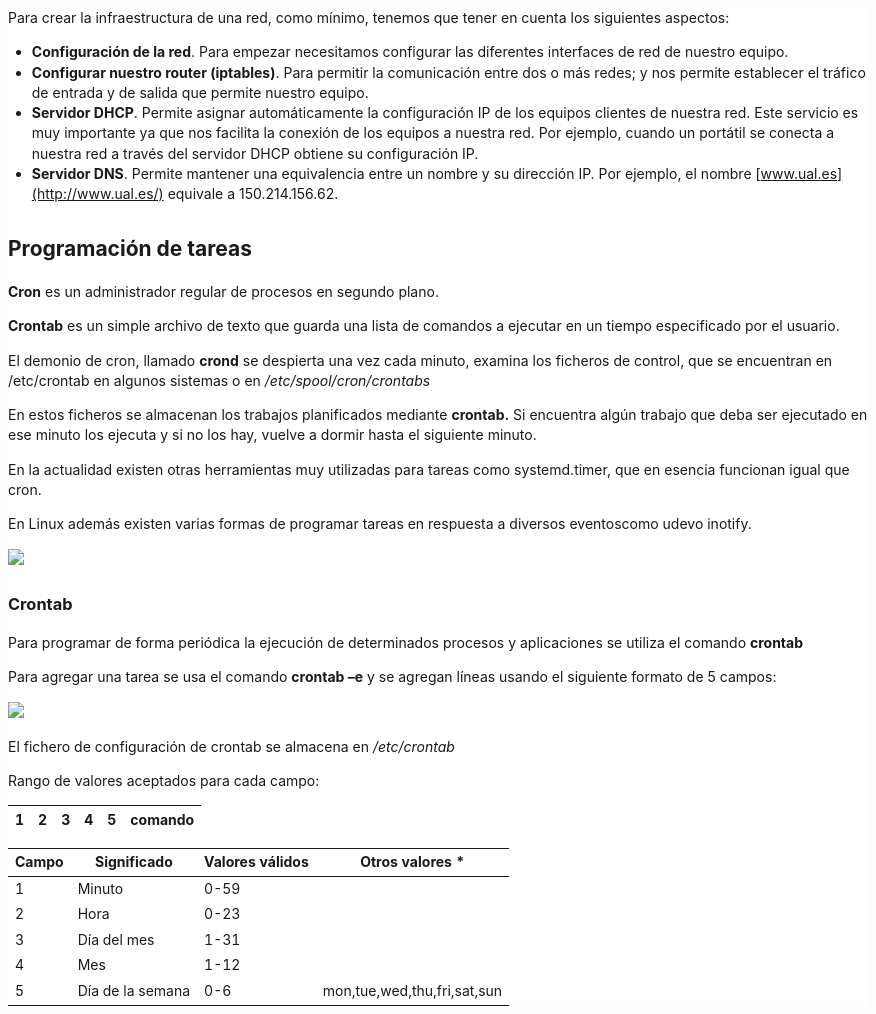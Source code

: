 Para crear la infraestructura de una red, como mínimo, tenemos que tener en cuenta los siguientes aspectos:

-   **Configuración de la red**. Para empezar necesitamos configurar las diferentes interfaces de red de nuestro equipo.
-   **Configurar nuestro router (iptables)**. Para permitir la comunicación entre dos o más redes; y nos permite establecer el tráfico de entrada y de salida que permite nuestro equipo.
-   **Servidor DHCP**. Permite asignar automáticamente la configuración IP de los equipos clientes de nuestra red. Este servicio es muy importante ya que nos facilita la conexión de los equipos a nuestra red. Por ejemplo, cuando un portátil se conecta a nuestra red a través del servidor DHCP obtiene su configuración IP.
-   **Servidor DNS**. Permite mantener una equivalencia entre un nombre y su dirección IP. Por ejemplo, el nombre [www.ual.es](http://www.ual.es/) equivale a 150.214.156.62.

## Programación de tareas

**Cron** es un administrador regular de procesos en segundo plano.

**Crontab** es un simple archivo de texto que guarda una lista de comandos a ejecutar en un tiempo especificado por el usuario.

El demonio de cron, llamado **crond** se despierta una vez cada minuto, examina los ficheros de control, que se encuentran en /etc/crontab en algunos sistemas o en */etc/spool/cron/crontabs*

En estos ficheros se almacenan los trabajos planificados mediante **crontab.** Si encuentra algún trabajo que deba ser ejecutado en ese minuto los ejecuta y si no los hay, vuelve a dormir hasta el siguiente minuto.

En la actualidad existen otras herramientas muy utilizadas para tareas como systemd.timer, que en esencia funcionan igual que cron.

En Linux además existen varias formas de programar tareas en respuesta a diversos eventoscomo udevo inotify.

![](media/1fcff771d5050079767cd6ea25adadec.png)

### Crontab

Para programar de forma periódica la ejecución de determinados procesos y aplicaciones se utiliza el comando **crontab**

Para agregar una tarea se usa el comando **crontab –e** y se agregan líneas usando el siguiente formato de 5 campos:

![](media/ba76692c39f0fa80ca48555e8a56c098.png)

El fichero de configuración de crontab se almacena en */etc/crontab*

Rango de valores aceptados para cada campo:

| **1** | **2** | **3** | **4** | **5** | **comando** |
|-------|-------|-------|-------|-------|-------------|

| **Campo** | **Significado**  | **Valores válidos** | Otros valores \*            |
|-----------|------------------|---------------------|-----------------------------|
| 1         | Minuto           | 0-59                |                             |
| 2         | Hora             | 0-23                |                             |
| 3         | Día del mes      | 1-31                |                             |
| 4         | Mes              | 1-12                |                             |
| 5         | Día de la semana | 0-6                 | mon,tue,wed,thu,fri,sat,sun |

